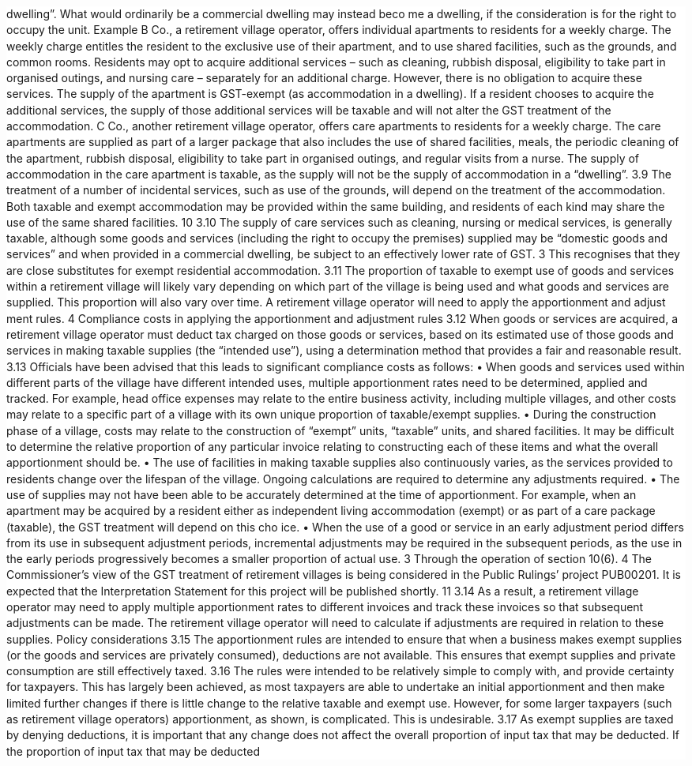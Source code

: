dwelling”. What would ordinarily be a commercial dwelling may instead beco me a dwelling, if the consideration is for the right to occupy the unit. Example B Co., a retirement village operator, offers individual apartments to residents for a weekly charge. The weekly charge entitles the resident to the exclusive use of their apartment, and to use shared facilities, such as the grounds, and common rooms. Residents may opt to acquire additional services – such as cleaning, rubbish disposal, eligibility to take part in organised outings, and nursing care – separately for an additional charge. However, there is no obligation to acquire these services. The supply of the apartment is GST-exempt (as accommodation in a dwelling). If a resident chooses to acquire the additional services, the supply of those additional services will be taxable and will not alter the GST treatment of the accommodation. C Co., another retirement village operator, offers care apartments to residents for a weekly charge. The care apartments are supplied as part of a larger package that also includes the use of shared facilities, meals, the periodic cleaning of the apartment, rubbish disposal, eligibility to take part in organised outings, and regular visits from a nurse. The supply of accommodation in the care apartment is taxable, as the supply will not be the supply of accommodation in a “dwelling”. 3.9 The treatment of a number of incidental services, such as use of the grounds, will depend on the treatment of the accommodation. Both taxable and exempt accommodation may be provided within the same building, and residents of each kind may share the use of the same shared facilities. 10 3.10 The supply of care services such as cleaning, nursing or medical services, is generally taxable, although some goods and services (including the right to occupy the premises) supplied may be “domestic goods and services” and when provided in a commercial dwelling, be subject to an effectively lower rate of GST. 3 This recognises that they are close substitutes for exempt residential accommodation. 3.11 The proportion of taxable to exempt use of goods and services within a retirement village will likely vary depending on which part of the village is being used and what goods and services are supplied. This proportion will also vary over time. A retirement village operator will need to apply the apportionment and adjust ment rules. 4 Compliance costs in applying the apportionment and adjustment rules 3.12 When goods or services are acquired, a retirement village operator must deduct tax charged on those goods or services, based on its estimated use of those goods and services in making taxable supplies (the “intended use”), using a determination method that provides a fair and reasonable result. 3.13 Officials have been advised that this leads to significant compliance costs as follows: • When goods and services used within different parts of the village have different intended uses, multiple apportionment rates need to be determined, applied and tracked. For example, head office expenses may relate to the entire business activity, including multiple villages, and other costs may relate to a specific part of a village with its own unique proportion of taxable/exempt supplies. • During the construction phase of a village, costs may relate to the construction of “exempt” units, “taxable” units, and shared facilities. It may be difficult to determine the relative proportion of any particular invoice relating to constructing each of these items and what the overall apportionment should be. • The use of facilities in making taxable supplies also continuously varies, as the services provided to residents change over the lifespan of the village. Ongoing calculations are required to determine any adjustments required. • The use of supplies may not have been able to be accurately determined at the time of apportionment. For example, when an apartment may be acquired by a resident either as independent living accommodation (exempt) or as part of a care package (taxable), the GST treatment will depend on this cho ice. • When the use of a good or service in an early adjustment period differs from its use in subsequent adjustment periods, incremental adjustments may be required in the subsequent periods, as the use in the early periods progressively becomes a smaller proportion of actual use. 3 Through the operation of section 10(6). 4 The Commissioner’s view of the GST treatment of retirement villages is being considered in the Public Rulings’ project PUB00201. It is expected that the Interpretation Statement for this project will be published shortly. 11 3.14 As a result, a retirement village operator may need to apply multiple apportionment rates to different invoices and track these invoices so that subsequent adjustments can be made. The retirement village operator will need to calculate if adjustments are required in relation to these supplies. Policy considerations 3.15 The apportionment rules are intended to ensure that when a business makes exempt supplies (or the goods and services are privately consumed), deductions are not available. This ensures that exempt supplies and private consumption are still effectively taxed. 3.16 The rules were intended to be relatively simple to comply with, and provide certainty for taxpayers. This has largely been achieved, as most taxpayers are able to undertake an initial apportionment and then make limited further changes if there is little change to the relative taxable and exempt use. However, for some larger taxpayers (such as retirement village operators) apportionment, as shown, is complicated. This is undesirable. 3.17 As exempt supplies are taxed by denying deductions, it is important that any change does not affect the overall proportion of input tax that may be deducted. If the proportion of input tax that may be deducted